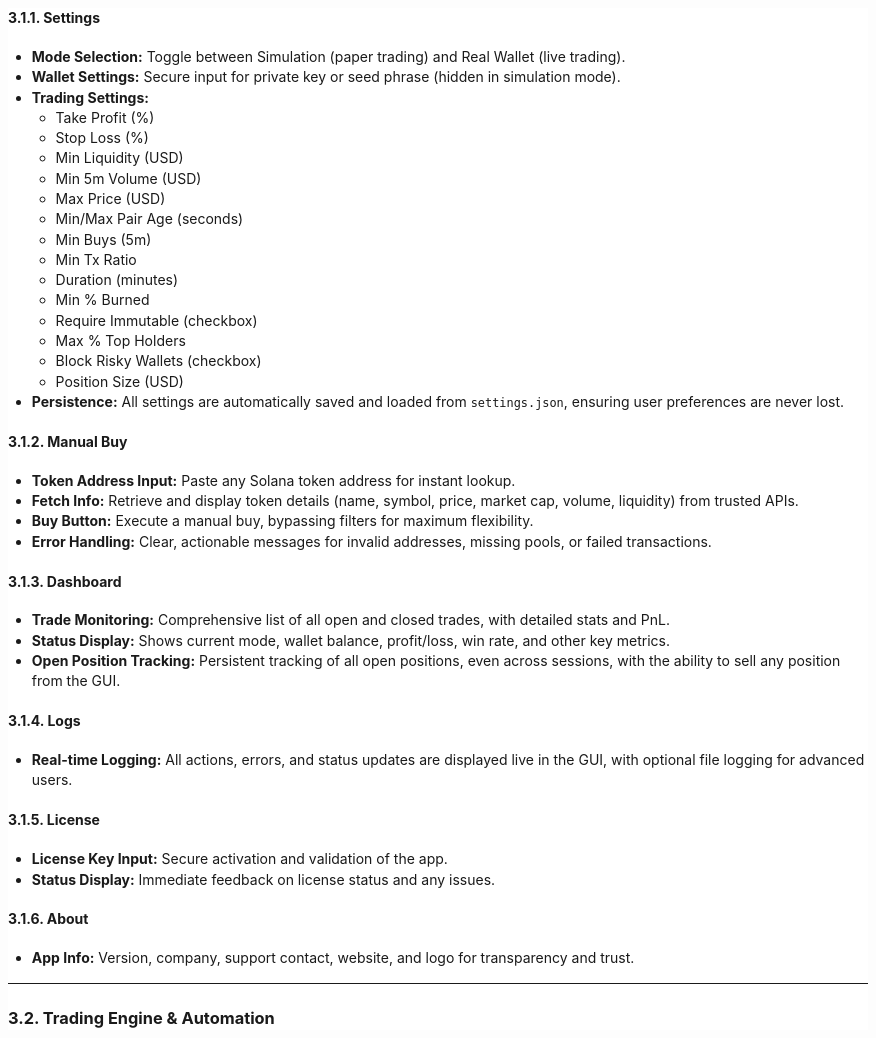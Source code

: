 #### 3.1.1. Settings
- **Mode Selection:** Toggle between Simulation (paper trading) and Real Wallet (live trading).
- **Wallet Settings:** Secure input for private key or seed phrase (hidden in simulation mode).
- **Trading Settings:**
  - Take Profit (%)
  - Stop Loss (%)
  - Min Liquidity (USD)
  - Min 5m Volume (USD)
  - Max Price (USD)
  - Min/Max Pair Age (seconds)
  - Min Buys (5m)
  - Min Tx Ratio
  - Duration (minutes)
  - Min % Burned
  - Require Immutable (checkbox)
  - Max % Top Holders
  - Block Risky Wallets (checkbox)
  - Position Size (USD)
- **Persistence:** All settings are automatically saved and loaded from `settings.json`, ensuring user preferences are never lost.

#### 3.1.2. Manual Buy
- **Token Address Input:** Paste any Solana token address for instant lookup.
- **Fetch Info:** Retrieve and display token details (name, symbol, price, market cap, volume, liquidity) from trusted APIs.
- **Buy Button:** Execute a manual buy, bypassing filters for maximum flexibility.
- **Error Handling:** Clear, actionable messages for invalid addresses, missing pools, or failed transactions.

#### 3.1.3. Dashboard
- **Trade Monitoring:** Comprehensive list of all open and closed trades, with detailed stats and PnL.
- **Status Display:** Shows current mode, wallet balance, profit/loss, win rate, and other key metrics.
- **Open Position Tracking:** Persistent tracking of all open positions, even across sessions, with the ability to sell any position from the GUI.

#### 3.1.4. Logs
- **Real-time Logging:** All actions, errors, and status updates are displayed live in the GUI, with optional file logging for advanced users.

#### 3.1.5. License
- **License Key Input:** Secure activation and validation of the app.
- **Status Display:** Immediate feedback on license status and any issues.

#### 3.1.6. About
- **App Info:** Version, company, support contact, website, and logo for transparency and trust.

---

### 3.2. Trading Engine & Automation
